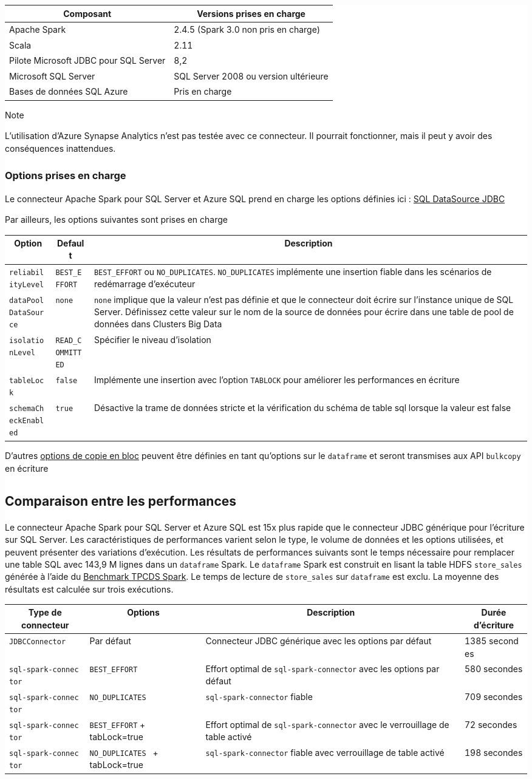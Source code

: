 | Composant                            | Versions prises en charge              |
|--------------------------------------|---------------------------------|
| Apache Spark                         | 2.4.5 (Spark 3.0 non pris en charge) |
| Scala                                | 2.11                            |
| Pilote Microsoft JDBC pour SQL Server | 8,2                             |
| Microsoft SQL Server                 | SQL Server 2008 ou version ultérieure        |
| Bases de données SQL Azure                  | Pris en charge                       |

> [!NOTE]
> L’utilisation d’Azure Synapse Analytics n’est pas testée avec ce connecteur. Il pourrait fonctionner, mais il peut y avoir des conséquences inattendues.

### <a name="supported-options"></a>Options prises en charge
Le connecteur Apache Spark pour SQL Server et Azure SQL prend en charge les options définies ici : [SQL DataSource JDBC](https://spark.apache.org/docs/latest/sql-data-sources-jdbc.html)

Par ailleurs, les options suivantes sont prises en charge

| Option | Default | Description |
| --------- | ------------------ | ------------------------------------------ |
| `reliabilityLevel` | `BEST_EFFORT` | `BEST_EFFORT` ou `NO_DUPLICATES`. `NO_DUPLICATES` implémente une insertion fiable dans les scénarios de redémarrage d’exécuteur |
| `dataPoolDataSource` | `none` | `none` implique que la valeur n’est pas définie et que le connecteur doit écrire sur l’instance unique de SQL Server. Définissez cette valeur sur le nom de la source de données pour écrire dans une table de pool de données dans Clusters Big Data|
| `isolationLevel` | `READ_COMMITTED` | Spécifier le niveau d’isolation |
| `tableLock` | `false` | Implémente une insertion avec l’option `TABLOCK` pour améliorer les performances en écriture |
| `schemaCheckEnabled` | `true` | Désactive la trame de données stricte et la vérification du schéma de table sql lorsque la valeur est false |

D’autres [options de copie en bloc](../jdbc/using-bulk-copy-with-the-jdbc-driver.md#sqlserverbulkcopyoptions) peuvent être définies en tant qu’options sur le `dataframe` et seront transmises aux API `bulkcopy` en écriture

## <a name="performance-comparison"></a>Comparaison entre les performances

Le connecteur Apache Spark pour SQL Server et Azure SQL est 15x plus rapide que le connecteur JDBC générique pour l’écriture sur SQL Server. Les caractéristiques de performances varient selon le type, le volume de données et les options utilisées, et peuvent présenter des variations d’exécution. Les résultats de performances suivants sont le temps nécessaire pour remplacer une table SQL avec 143,9 M lignes dans un `dataframe` Spark. Le `dataframe` Spark est construit en lisant la table HDFS `store_sales` générée à l’aide du [Benchmark TPCDS Spark](https://github.com/databricks/spark-sql-perf). Le temps de lecture de `store_sales` sur `dataframe` est exclu. La moyenne des résultats est calculée sur trois exécutions.

| Type de connecteur | Options | Description |  Durée d’écriture |
| --------- | ------------------ | -------------------------------------| ---------- |
| `JDBCConnector` | Par défaut | Connecteur JDBC générique avec les options par défaut |  1385 secondes |
| `sql-spark-connector` | `BEST_EFFORT` | Effort optimal de `sql-spark-connector` avec les options par défaut |580 secondes |
| `sql-spark-connector` | `NO_DUPLICATES ` | `sql-spark-connector` fiable | 709 secondes |
| `sql-spark-connector` | `BEST_EFFORT` + tabLock=true | Effort optimal de `sql-spark-connector` avec le verrouillage de table activé | 72 secondes |
| `sql-spark-connector` | `NO_DUPLICATES ` + tabLock=true| `sql-spark-connector` fiable avec verrouillage de table activé| 198 secondes |
